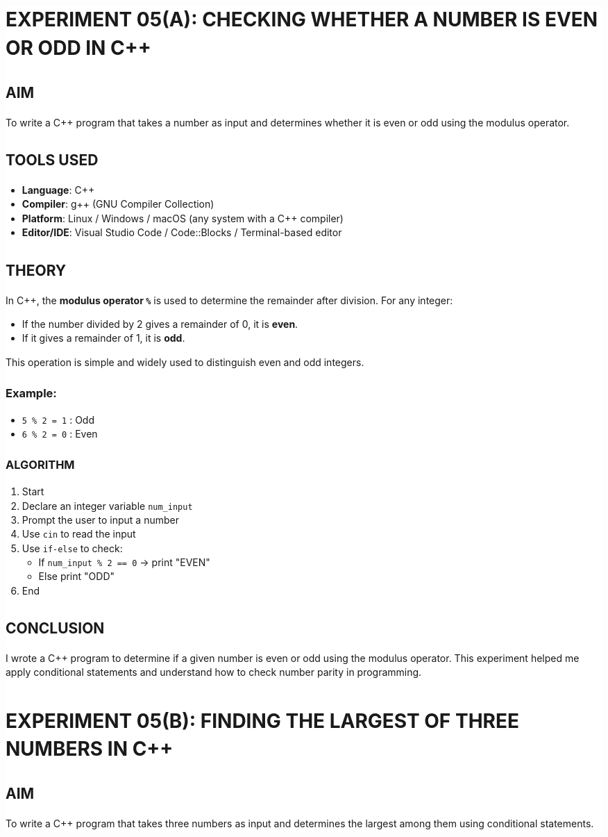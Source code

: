 # EXPERIMENT 05(A): CHECKING WHETHER A NUMBER IS EVEN OR ODD IN C++

## AIM
To write a C++ program that takes a number as input and determines whether it is even or odd using the modulus operator.

## TOOLS USED
- **Language**: C++
- **Compiler**: g++ (GNU Compiler Collection)
- **Platform**: Linux / Windows / macOS (any system with a C++ compiler)
- **Editor/IDE**: Visual Studio Code / Code::Blocks / Terminal-based editor

## THEORY
In C++, the **modulus operator `%`** is used to determine the remainder after division. For any integer:
- If the number divided by 2 gives a remainder of 0, it is **even**.
- If it gives a remainder of 1, it is **odd**.

This operation is simple and widely used to distinguish even and odd integers.

### Example:
- `5 % 2 = 1` : Odd  
- `6 % 2 = 0` : Even

### ALGORITHM
1. Start  
2. Declare an integer variable `num_input`  
3. Prompt the user to input a number  
4. Use `cin` to read the input  
5. Use `if-else` to check:
   - If `num_input % 2 == 0` → print "EVEN"
   - Else print "ODD"  
6. End

## CONCLUSION
I wrote a C++ program to determine if a given number is even or odd using the modulus operator. This experiment helped me apply conditional statements and understand how to check number parity in programming.

# EXPERIMENT 05(B): FINDING THE LARGEST OF THREE NUMBERS IN C++

## AIM
To write a C++ program that takes three numbers as input and determines the largest among them using conditional statements.
